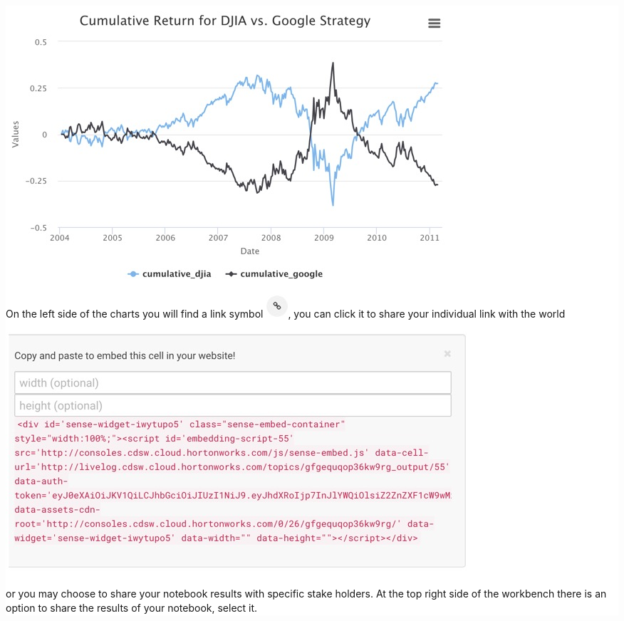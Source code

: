 ![return-dija-google](assets/images/return-dija-google.jpg)

On the left side of the charts you will find a link symbol ![link](assets/images/link.jpg), you can click it to share your individual link with the world

![share-link](assets/images/share-link.jpg)

or you may choose to share your notebook results with specific stake holders. At the top right side of the workbench there is an option to share the results of your notebook, select it.
